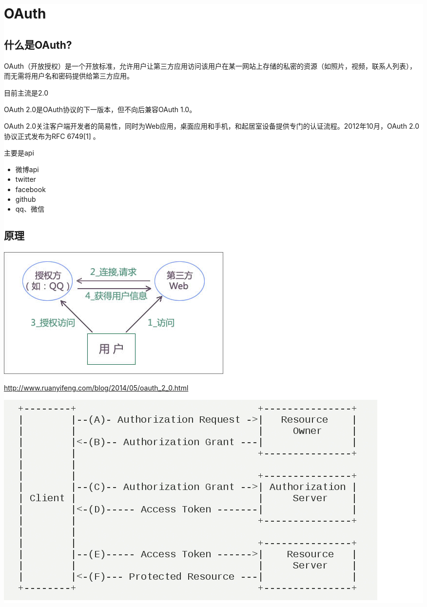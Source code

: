 # OAuth

## 什么是OAuth?

OAuth（开放授权）是一个开放标准，允许用户让第三方应用访问该用户在某一网站上存储的私密的资源（如照片，视频，联系人列表），而无需将用户名和密码提供给第三方应用。

目前主流是2.0

OAuth 2.0是OAuth协议的下一版本，但不向后兼容OAuth 1.0。

OAuth 2.0关注客户端开发者的简易性，同时为Web应用，桌面应用和手机，和起居室设备提供专门的认证流程。2012年10月，OAuth 2.0协议正式发布为RFC 6749[1]  。

主要是api

- 微博api
- twitter
- facebook
- github
- qq、微信

## 原理

![](oauth_developer_1.jpg)


http://www.ruanyifeng.com/blog/2014/05/oauth_2_0.html

![](bg2014051203.png)
